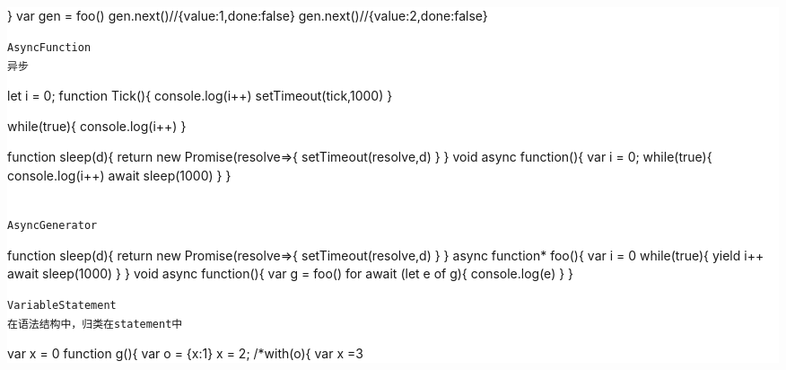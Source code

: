 }
var gen = foo()
gen.next()//{value:1,done:false}
gen.next()//{value:2,done:false}
```
AsyncFunction
异步
```
let i = 0;
function Tick(){
    console.log(i++)
    setTimeout(tick,1000)
}

while(true){
    console.log(i++)
}

```
```
function sleep(d){
    return new Promise(resolve=>{
        setTimeout(resolve,d)
    }
}
void async function(){
    var i = 0;
    while(true){
        console.log(i++)
        await sleep(1000)
    }
}
```

AsyncGenerator

```
function sleep(d){
    return new Promise(resolve=>{
        setTimeout(resolve,d)
    }
}
async function* foo(){
    var i = 0
    while(true){
        yield i++
        await sleep(1000)
    }
}
void async function(){
    var g = foo()
    for await (let e of g){
        console.log(e)
    }
}
```
VariableStatement
在语法结构中，归类在statement中

```
var x = 0
function g(){
    var o = {x:1}
    x = 2;
    /*with(o){
        var x =3